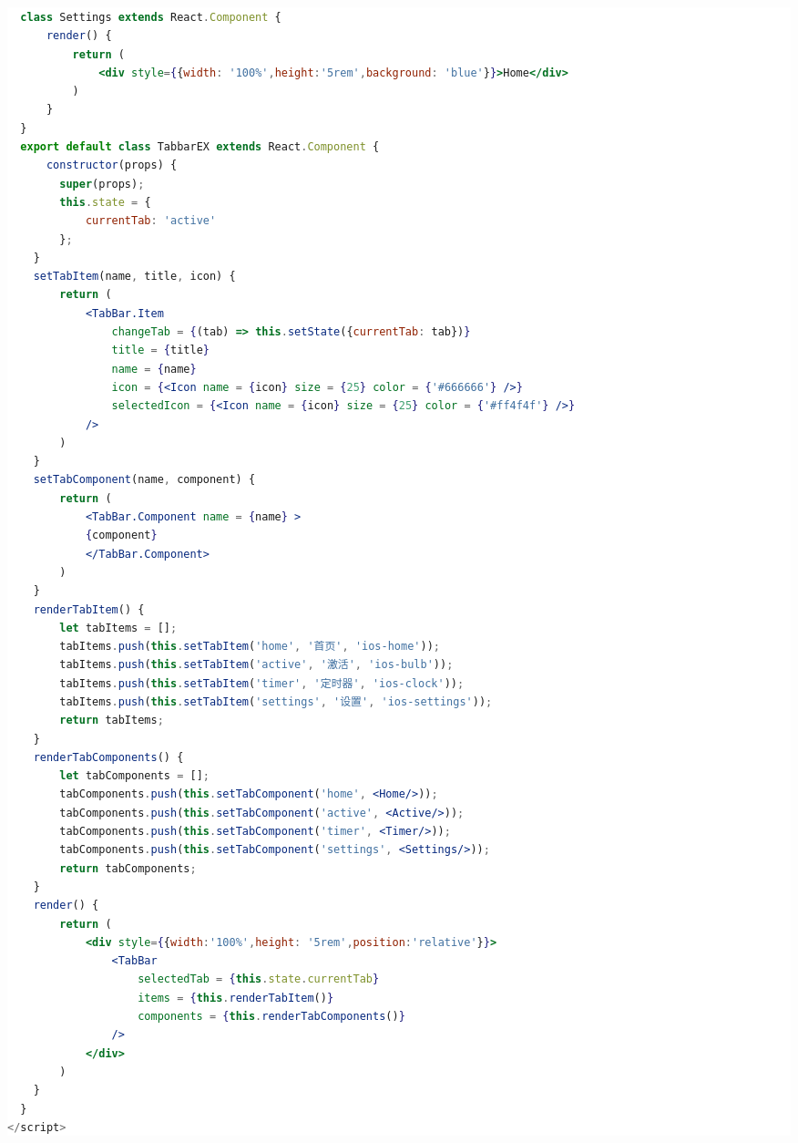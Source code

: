 ```jsx
  class Settings extends React.Component {
      render() {
          return (
              <div style={{width: '100%',height:'5rem',background: 'blue'}}>Home</div>
          )
      }
  }
  export default class TabbarEX extends React.Component {
      constructor(props) {
        super(props);
        this.state = {
            currentTab: 'active'
        };
    }
    setTabItem(name, title, icon) {
        return (
            <TabBar.Item 
                changeTab = {(tab) => this.setState({currentTab: tab})}
                title = {title}
                name = {name}
                icon = {<Icon name = {icon} size = {25} color = {'#666666'} />}
                selectedIcon = {<Icon name = {icon} size = {25} color = {'#ff4f4f'} />}
            />
        )
    }
    setTabComponent(name, component) {
        return (
            <TabBar.Component name = {name} >
            {component}
            </TabBar.Component>
        )
    }
    renderTabItem() {
        let tabItems = [];
        tabItems.push(this.setTabItem('home', '首页', 'ios-home'));
        tabItems.push(this.setTabItem('active', '激活', 'ios-bulb'));
        tabItems.push(this.setTabItem('timer', '定时器', 'ios-clock'));
        tabItems.push(this.setTabItem('settings', '设置', 'ios-settings'));
        return tabItems;
    }
    renderTabComponents() {
        let tabComponents = [];
        tabComponents.push(this.setTabComponent('home', <Home/>));
        tabComponents.push(this.setTabComponent('active', <Active/>));
        tabComponents.push(this.setTabComponent('timer', <Timer/>));
        tabComponents.push(this.setTabComponent('settings', <Settings/>));
        return tabComponents;
    }
    render() {
        return (
            <div style={{width:'100%',height: '5rem',position:'relative'}}>
                <TabBar 
                    selectedTab = {this.state.currentTab} 
                    items = {this.renderTabItem()} 
                    components = {this.renderTabComponents()} 
                />
            </div>
        )
    }
  }
</script>
```
